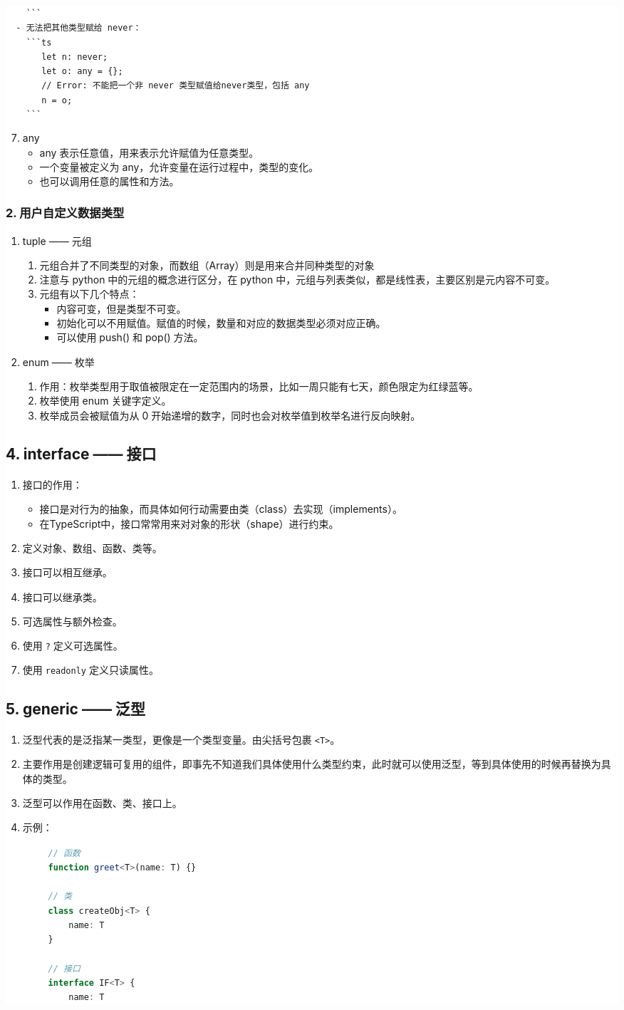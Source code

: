         ```
      - 无法把其他类型赋给 never：
        ```ts
           let n: never;
           let o: any = {};
           // Error: 不能把一个非 never 类型赋值给never类型，包括 any
           n = o;  
        ```
7. any
   - any 表示任意值，用来表示允许赋值为任意类型。
   - 一个变量被定义为 any，允许变量在运行过程中，类型的变化。
   - 也可以调用任意的属性和方法。

### 2. 用户自定义数据类型

1. tuple —— 元组
   1. 元组合并了不同类型的对象，而数组（Array）则是用来合并同种类型的对象
   2. 注意与 python 中的元组的概念进行区分，在 python 中，元组与列表类似，都是线性表，主要区别是元内容不可变。
   3. 元组有以下几个特点：
      - 内容可变，但是类型不可变。
      - 初始化可以不用赋值。赋值的时候，数量和对应的数据类型必须对应正确。
      - 可以使用 push() 和 pop() 方法。

2. enum —— 枚举
   1. 作用：枚举类型用于取值被限定在一定范围内的场景，比如一周只能有七天，颜色限定为红绿蓝等。
   2. 枚举使用 enum 关键字定义。
   3. 枚举成员会被赋值为从 0 开始递增的数字，同时也会对枚举值到枚举名进行反向映射。

## 4. interface —— 接口

1. 接口的作用：
   - 接口是对行为的抽象，而具体如何行动需要由类（class）去实现（implements）。
   - 在TypeScript中，接口常常用来对对象的形状（shape）进行约束。

2. 定义对象、数组、函数、类等。

3. 接口可以相互继承。

4. 接口可以继承类。

5. 可选属性与额外检查。

6. 使用 `?` 定义可选属性。

7. 使用 `readonly` 定义只读属性。


## 5. generic —— 泛型

1. 泛型代表的是泛指某一类型，更像是一个类型变量。由尖括号包裹 `<T>`。

2. 主要作用是创建逻辑可复用的组件，即事先不知道我们具体使用什么类型约束，此时就可以使用泛型，等到具体使用的时候再替换为具体的类型。

3. 泛型可以作用在函数、类、接口上。

4. 示例：
   ```ts
        // 函数
        function greet<T>(name: T) {}

        // 类
        class createObj<T> {
            name: T
        }

        // 接口
        interface IF<T> {
            name: T
   ```